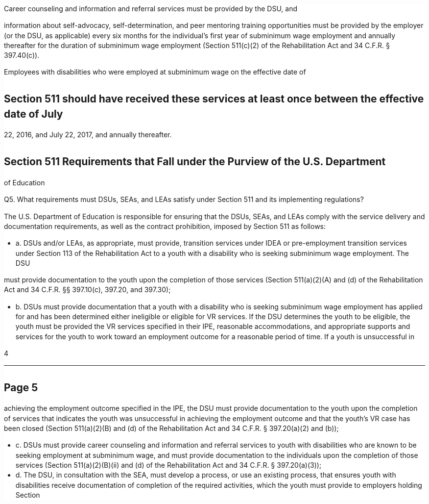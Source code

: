 Career counseling and information and referral services must be provided by the DSU, and

information about self-advocacy, self-determination, and peer mentoring training opportunities
must be provided by the employer (or the DSU, as applicable) every six months for the
individual’s first year of subminimum wage employment and annually thereafter for the duration
of subminimum wage employment (Section 511(c)(2) of the Rehabilitation Act and 34 C.F.R. §
397.40(c)).

Employees with disabilities who were employed at subminimum wage on the effective date of
## Section 511 should have received these services at least once between the effective date of July
22, 2016, and July 22, 2017, and annually thereafter.


## Section 511 Requirements that Fall under the Purview of the U.S. Department

of Education

Q5. What requirements must DSUs, SEAs, and LEAs satisfy under Section 511 and its
implementing regulations?

The U.S. Department of Education is responsible for ensuring that the DSUs, SEAs, and LEAs
comply with the service delivery and documentation requirements, as well as the contract
prohibition, imposed by Section 511 as follows:

- a. DSUs and/or LEAs, as appropriate, must provide, transition services under IDEA or
pre-employment transition services under Section 113 of the Rehabilitation Act to a
youth with a disability who is seeking subminimum wage employment. The DSU

must provide documentation to the youth upon the completion of those services
(Section 511(a)(2)(A) and (d) of the Rehabilitation Act and 34 C.F.R. §§ 397.10(c),
397.20, and 397.30);
- b. DSUs must provide documentation that a youth with a disability who is seeking
subminimum wage employment has applied for and has been determined either
ineligible or eligible for VR services. If the DSU determines the youth to be eligible,
the youth must be provided the VR services specified in their IPE, reasonable
accommodations, and appropriate supports and services for the youth to work toward
an employment outcome for a reasonable period of time. If a youth is unsuccessful in

4





---
## Page 5







achieving the employment outcome specified in the IPE, the DSU must provide
documentation to the youth upon the completion of services that indicates the youth
was unsuccessful in achieving the employment outcome and that the youth’s VR case
has been closed (Section 511(a)(2)(B) and (d) of the Rehabilitation Act and 34 C.F.R.
§ 397.20(a)(2) and (b));
- c. DSUs must provide career counseling and information and referral services to youth
with disabilities who are known to be seeking employment at subminimum wage,
and must provide documentation to the individuals upon the completion of those
services (Section 511(a)(2)(B)(ii) and (d) of the Rehabilitation Act and 34 C.F.R.
§ 397.20(a)(3));
- d. The DSU, in consultation with the SEA, must develop a process, or use an existing
process, that ensures youth with disabilities receive documentation of completion of
the required activities, which the youth must provide to employers holding Section
